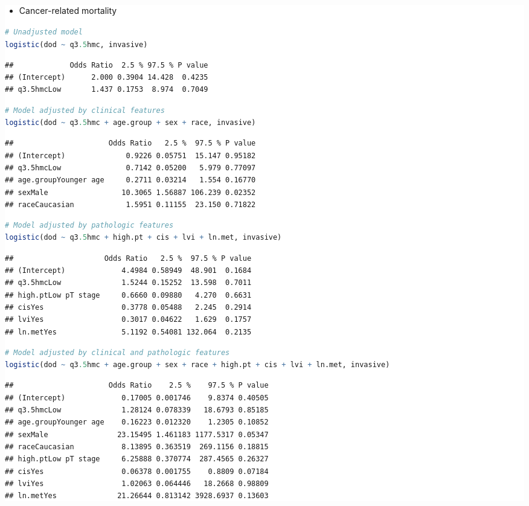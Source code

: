 * Cancer-related mortality

```r
# Unadjusted model
logistic(dod ~ q3.5hmc, invasive)
```

```
##             Odds Ratio  2.5 % 97.5 % P value
## (Intercept)      2.000 0.3904 14.428  0.4235
## q3.5hmcLow       1.437 0.1753  8.974  0.7049
```

```r
# Model adjusted by clinical features
logistic(dod ~ q3.5hmc + age.group + sex + race, invasive)
```

```
##                      Odds Ratio   2.5 %  97.5 % P value
## (Intercept)              0.9226 0.05751  15.147 0.95182
## q3.5hmcLow               0.7142 0.05200   5.979 0.77097
## age.groupYounger age     0.2711 0.03214   1.554 0.16770
## sexMale                 10.3065 1.56887 106.239 0.02352
## raceCaucasian            1.5951 0.11155  23.150 0.71822
```

```r
# Model adjusted by pathologic features
logistic(dod ~ q3.5hmc + high.pt + cis + lvi + ln.met, invasive)
```

```
##                     Odds Ratio   2.5 %  97.5 % P value
## (Intercept)             4.4984 0.58949  48.901  0.1684
## q3.5hmcLow              1.5244 0.15252  13.598  0.7011
## high.ptLow pT stage     0.6660 0.09880   4.270  0.6631
## cisYes                  0.3778 0.05488   2.245  0.2914
## lviYes                  0.3017 0.04622   1.629  0.1757
## ln.metYes               5.1192 0.54081 132.064  0.2135
```

```r
# Model adjusted by clinical and pathologic features
logistic(dod ~ q3.5hmc + age.group + sex + race + high.pt + cis + lvi + ln.met, invasive)
```

```
##                      Odds Ratio    2.5 %    97.5 % P value
## (Intercept)             0.17005 0.001746    9.8374 0.40505
## q3.5hmcLow              1.28124 0.078339   18.6793 0.85185
## age.groupYounger age    0.16223 0.012320    1.2305 0.10852
## sexMale                23.15495 1.461183 1177.5317 0.05347
## raceCaucasian           8.13895 0.363519  269.1156 0.18815
## high.ptLow pT stage     6.25888 0.370774  287.4565 0.26327
## cisYes                  0.06378 0.001755    0.8809 0.07184
## lviYes                  1.02063 0.064446   18.2668 0.98809
## ln.metYes              21.26644 0.813142 3928.6937 0.13603
```
